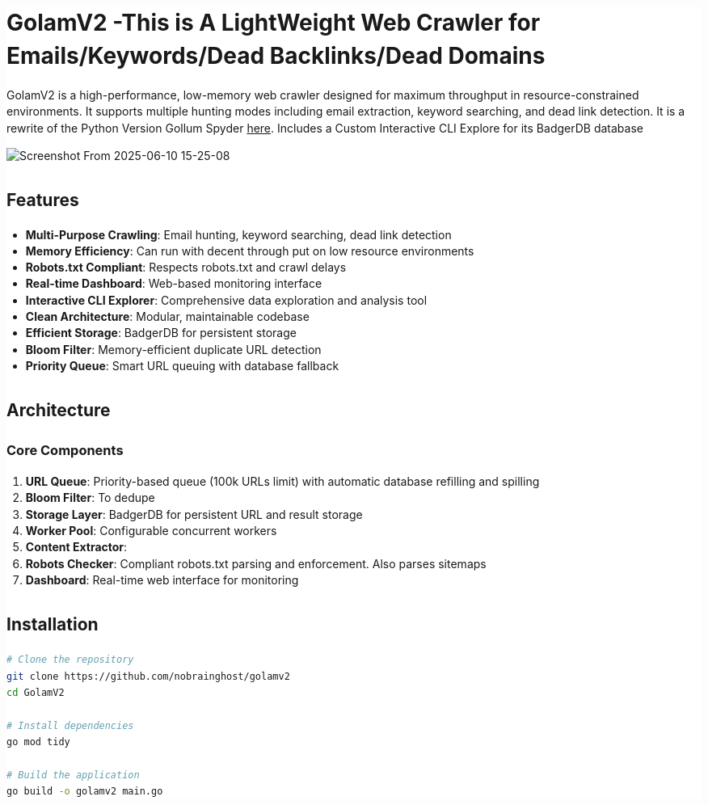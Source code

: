 # GolamV2 -This is A LightWeight Web Crawler for Emails/Keywords/Dead Backlinks/Dead Domains

GolamV2 is a high-performance, low-memory web crawler designed for maximum throughput in resource-constrained environments. It supports multiple hunting modes including email extraction, keyword searching, and dead link detection. It is a rewrite of the Python Version Gollum Spyder [here](https://github.com/nobrainghost/Keyword-Web-Crawler). Includes a Custom Interactive CLI Explore for its BadgerDB database

![Screenshot From 2025-06-10 15-25-08](https://github.com/user-attachments/assets/6725d0d5-1fc4-4713-8aed-8ddc9c530e70)

## Features

- **Multi-Purpose Crawling**: Email hunting, keyword searching, dead link detection
- **Memory Efficiency**: Can run with decent through put on low resource environments
- **Robots.txt Compliant**: Respects robots.txt and crawl delays
- **Real-time Dashboard**: Web-based monitoring interface
- **Interactive CLI Explorer**: Comprehensive data exploration and analysis tool
- **Clean Architecture**: Modular, maintainable codebase
- **Efficient Storage**: BadgerDB for persistent storage
- **Bloom Filter**: Memory-efficient duplicate URL detection
- **Priority Queue**: Smart URL queuing with database fallback

## Architecture

### Core Components

1. **URL Queue**: Priority-based queue (100k URLs limit) with automatic database refilling and spilling
2. **Bloom Filter**: To dedupe
3. **Storage Layer**: BadgerDB for persistent URL and result storage
4. **Worker Pool**: Configurable concurrent workers
5. **Content Extractor**:
6. **Robots Checker**: Compliant robots.txt parsing and enforcement. Also parses sitemaps
7. **Dashboard**: Real-time web interface for monitoring

## Installation

```bash
# Clone the repository
git clone https://github.com/nobrainghost/golamv2
cd GolamV2

# Install dependencies
go mod tidy

# Build the application
go build -o golamv2 main.go
```
